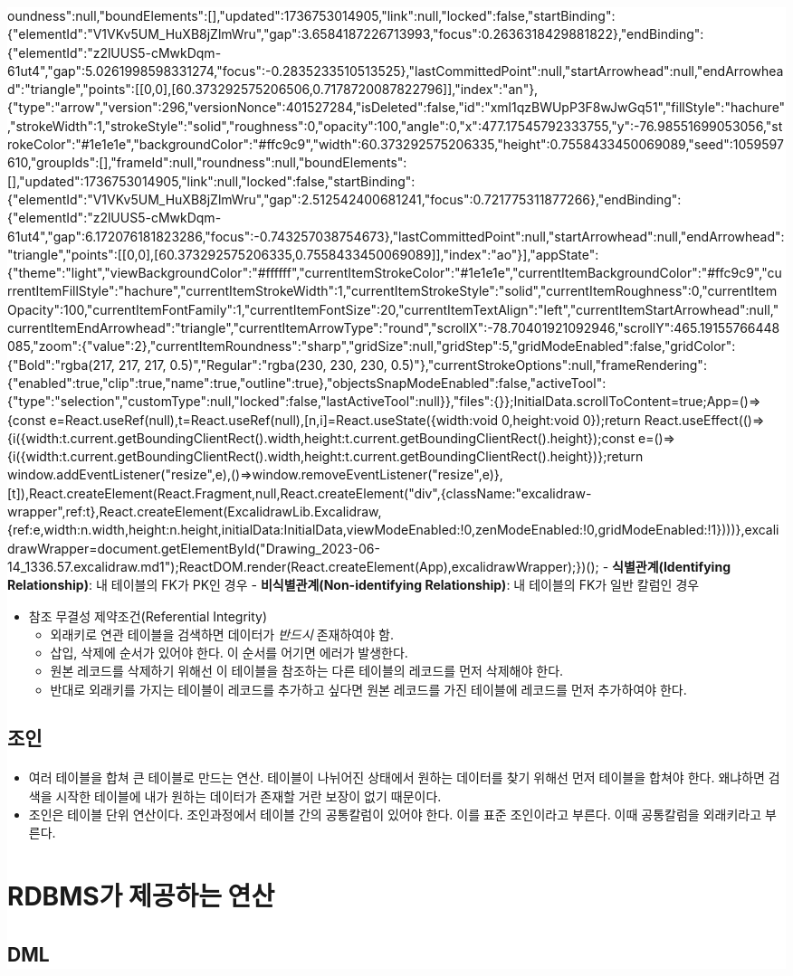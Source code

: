 oundness":null,"boundElements":[],"updated":1736753014905,"link":null,"locked":false,"startBinding":{"elementId":"V1VKv5UM_HuXB8jZlmWru","gap":3.6584187226713993,"focus":0.2636318429881822},"endBinding":{"elementId":"z2lUUS5-cMwkDqm-61ut4","gap":5.0261998598331274,"focus":-0.2835233510513525},"lastCommittedPoint":null,"startArrowhead":null,"endArrowhead":"triangle","points":[[0,0],[60.373292575206506,0.7178720087822796]],"index":"an"},{"type":"arrow","version":296,"versionNonce":401527284,"isDeleted":false,"id":"xml1qzBWUpP3F8wJwGq51","fillStyle":"hachure","strokeWidth":1,"strokeStyle":"solid","roughness":0,"opacity":100,"angle":0,"x":477.17545792333755,"y":-76.98551699053056,"strokeColor":"#1e1e1e","backgroundColor":"#ffc9c9","width":60.373292575206335,"height":0.7558433450069089,"seed":1059597610,"groupIds":[],"frameId":null,"roundness":null,"boundElements":[],"updated":1736753014905,"link":null,"locked":false,"startBinding":{"elementId":"V1VKv5UM_HuXB8jZlmWru","gap":2.512542400681241,"focus":0.721775311877266},"endBinding":{"elementId":"z2lUUS5-cMwkDqm-61ut4","gap":6.172076181823286,"focus":-0.743257038754673},"lastCommittedPoint":null,"startArrowhead":null,"endArrowhead":"triangle","points":[[0,0],[60.373292575206335,0.7558433450069089]],"index":"ao"}],"appState":{"theme":"light","viewBackgroundColor":"#ffffff","currentItemStrokeColor":"#1e1e1e","currentItemBackgroundColor":"#ffc9c9","currentItemFillStyle":"hachure","currentItemStrokeWidth":1,"currentItemStrokeStyle":"solid","currentItemRoughness":0,"currentItemOpacity":100,"currentItemFontFamily":1,"currentItemFontSize":20,"currentItemTextAlign":"left","currentItemStartArrowhead":null,"currentItemEndArrowhead":"triangle","currentItemArrowType":"round","scrollX":-78.70401921092946,"scrollY":465.19155766448085,"zoom":{"value":2},"currentItemRoundness":"sharp","gridSize":null,"gridStep":5,"gridModeEnabled":false,"gridColor":{"Bold":"rgba(217, 217, 217, 0.5)","Regular":"rgba(230, 230, 230, 0.5)"},"currentStrokeOptions":null,"frameRendering":{"enabled":true,"clip":true,"name":true,"outline":true},"objectsSnapModeEnabled":false,"activeTool":{"type":"selection","customType":null,"locked":false,"lastActiveTool":null}},"files":{}};InitialData.scrollToContent=true;App=()=>{const e=React.useRef(null),t=React.useRef(null),[n,i]=React.useState({width:void 0,height:void 0});return React.useEffect(()=>{i({width:t.current.getBoundingClientRect().width,height:t.current.getBoundingClientRect().height});const e=()=>{i({width:t.current.getBoundingClientRect().width,height:t.current.getBoundingClientRect().height})};return window.addEventListener("resize",e),()=>window.removeEventListener("resize",e)},[t]),React.createElement(React.Fragment,null,React.createElement("div",{className:"excalidraw-wrapper",ref:t},React.createElement(ExcalidrawLib.Excalidraw,{ref:e,width:n.width,height:n.height,initialData:InitialData,viewModeEnabled:!0,zenModeEnabled:!0,gridModeEnabled:!1})))},excalidrawWrapper=document.getElementById("Drawing_2023-06-14_1336.57.excalidraw.md1");ReactDOM.render(React.createElement(App),excalidrawWrapper);})();</script>
	- **식별관계(Identifying Relationship)**: 내 테이블의 FK가 PK인 경우
	- **비식별관계(Non-identifying Relationship)**: 내 테이블의 FK가 일반 칼럼인 경우
- 참조 무결성 제약조건(Referential Integrity)
	- 외래키로 연관 테이블을 검색하면 데이터가 *반드시* 존재하여야 함.
	- 삽입, 삭제에 순서가 있어야 한다. 이 순서를 어기면 에러가 발생한다. 
	- 원본 레코드를 삭제하기 위해선 이 테이블을 참조하는 다른 테이블의 레코드를 먼저 삭제해야 한다.
	- 반대로 외래키를 가지는 테이블이 레코드를 추가하고 싶다면 원본 레코드를 가진 테이블에 레코드를 먼저 추가하여야 한다.

## 조인

- 여러 테이블을 합쳐 큰 테이블로 만드는 연산. 테이블이 나뉘어진 상태에서 원하는 데이터를 찾기 위해선 먼저 테이블을 합쳐야 한다. 왜냐하면 검색을 시작한 테이블에 내가 원하는 데이터가 존재할 거란 보장이 없기 때문이다.
- 조인은 테이블 단위 연산이다. 조인과정에서 테이블 간의 공통칼럼이 있어야 한다. 이를 표준 조인이라고 부른다. 이때 공통칼럼을 외래키라고 부른다.

# RDBMS가 제공하는 연산

## DML 
